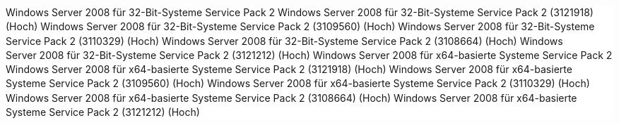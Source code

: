 </td>
</tr>
<tr>
<td style="border:1px solid black;">
Windows Server 2008 für 32-Bit-Systeme Service Pack 2

</td>
<td style="border:1px solid black;">
Windows Server 2008 für 32-Bit-Systeme Service Pack 2  
(3121918)  
(Hoch)  
Windows Server 2008 für 32-Bit-Systeme Service Pack 2  
(3109560)  
(Hoch)  
Windows Server 2008 für 32-Bit-Systeme Service Pack 2  
(3110329)  
(Hoch)  
Windows Server 2008 für 32-Bit-Systeme Service Pack 2  
(3108664)  
(Hoch)

</td>
<td style="border:1px solid black;">
Windows Server 2008 für 32-Bit-Systeme Service Pack 2  
(3121212)  
(Hoch)

</td>
</tr>
<tr>
<td style="border:1px solid black;">
Windows Server 2008 für x64-basierte Systeme Service Pack 2

</td>
<td style="border:1px solid black;">
Windows Server 2008 für x64-basierte Systeme Service Pack 2  
(3121918)  
(Hoch)  
Windows Server 2008 für x64-basierte Systeme Service Pack 2  
(3109560)  
(Hoch)  
Windows Server 2008 für x64-basierte Systeme Service Pack 2  
(3110329)  
(Hoch)  
Windows Server 2008 für x64-basierte Systeme Service Pack 2  
(3108664)  
(Hoch)

</td>
<td style="border:1px solid black;">
Windows Server 2008 für x64-basierte Systeme Service Pack 2  
(3121212)  
(Hoch)
